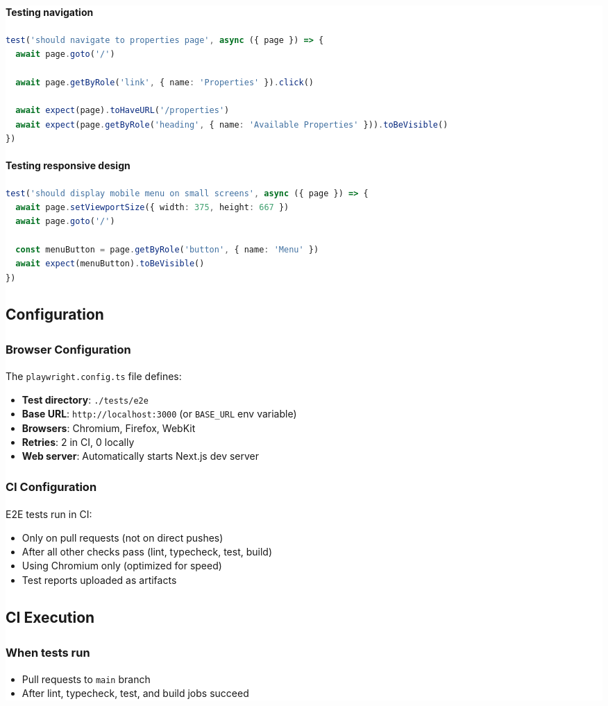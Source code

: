 #### Testing navigation

```typescript
test('should navigate to properties page', async ({ page }) => {
  await page.goto('/')

  await page.getByRole('link', { name: 'Properties' }).click()

  await expect(page).toHaveURL('/properties')
  await expect(page.getByRole('heading', { name: 'Available Properties' })).toBeVisible()
})
```

#### Testing responsive design

```typescript
test('should display mobile menu on small screens', async ({ page }) => {
  await page.setViewportSize({ width: 375, height: 667 })
  await page.goto('/')

  const menuButton = page.getByRole('button', { name: 'Menu' })
  await expect(menuButton).toBeVisible()
})
```

## Configuration

### Browser Configuration

The `playwright.config.ts` file defines:

- **Test directory**: `./tests/e2e`
- **Base URL**: `http://localhost:3000` (or `BASE_URL` env variable)
- **Browsers**: Chromium, Firefox, WebKit
- **Retries**: 2 in CI, 0 locally
- **Web server**: Automatically starts Next.js dev server

### CI Configuration

E2E tests run in CI:

- Only on pull requests (not on direct pushes)
- After all other checks pass (lint, typecheck, test, build)
- Using Chromium only (optimized for speed)
- Test reports uploaded as artifacts

## CI Execution

### When tests run

- Pull requests to `main` branch
- After lint, typecheck, test, and build jobs succeed
